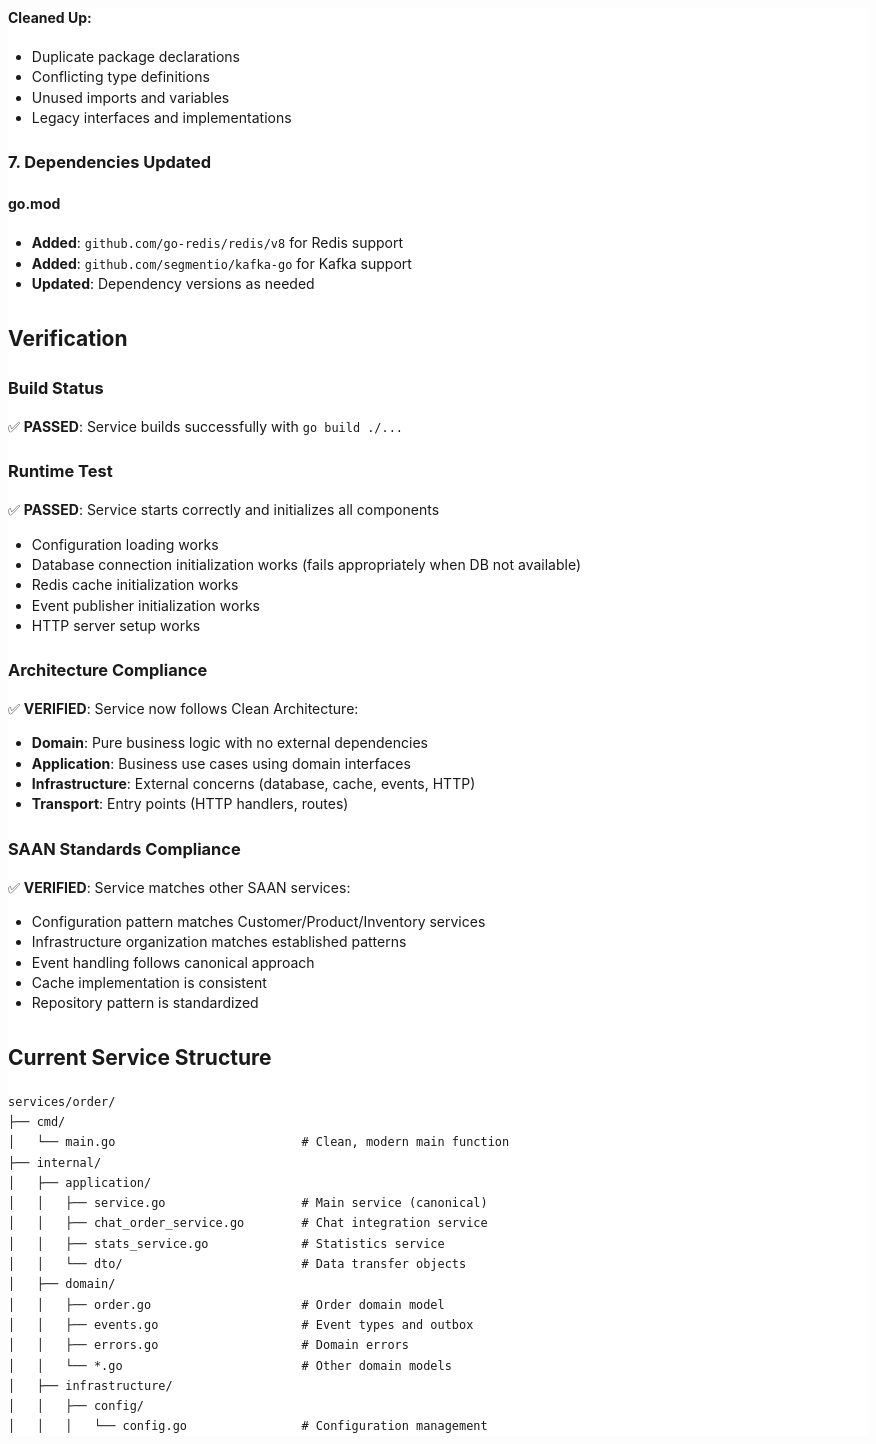 #### Cleaned Up:
- Duplicate package declarations
- Conflicting type definitions
- Unused imports and variables
- Legacy interfaces and implementations

### 7. Dependencies Updated

#### go.mod
- **Added**: `github.com/go-redis/redis/v8` for Redis support
- **Added**: `github.com/segmentio/kafka-go` for Kafka support
- **Updated**: Dependency versions as needed

## Verification

### Build Status
✅ **PASSED**: Service builds successfully with `go build ./...`

### Runtime Test
✅ **PASSED**: Service starts correctly and initializes all components
- Configuration loading works
- Database connection initialization works (fails appropriately when DB not available)
- Redis cache initialization works
- Event publisher initialization works
- HTTP server setup works

### Architecture Compliance
✅ **VERIFIED**: Service now follows Clean Architecture:
- **Domain**: Pure business logic with no external dependencies
- **Application**: Business use cases using domain interfaces
- **Infrastructure**: External concerns (database, cache, events, HTTP)
- **Transport**: Entry points (HTTP handlers, routes)

### SAAN Standards Compliance
✅ **VERIFIED**: Service matches other SAAN services:
- Configuration pattern matches Customer/Product/Inventory services
- Infrastructure organization matches established patterns
- Event handling follows canonical approach
- Cache implementation is consistent
- Repository pattern is standardized

## Current Service Structure

```
services/order/
├── cmd/
│   └── main.go                          # Clean, modern main function
├── internal/
│   ├── application/
│   │   ├── service.go                   # Main service (canonical)
│   │   ├── chat_order_service.go        # Chat integration service
│   │   ├── stats_service.go             # Statistics service
│   │   └── dto/                         # Data transfer objects
│   ├── domain/
│   │   ├── order.go                     # Order domain model
│   │   ├── events.go                    # Event types and outbox
│   │   ├── errors.go                    # Domain errors
│   │   └── *.go                         # Other domain models
│   ├── infrastructure/
│   │   ├── config/
│   │   │   └── config.go                # Configuration management
```